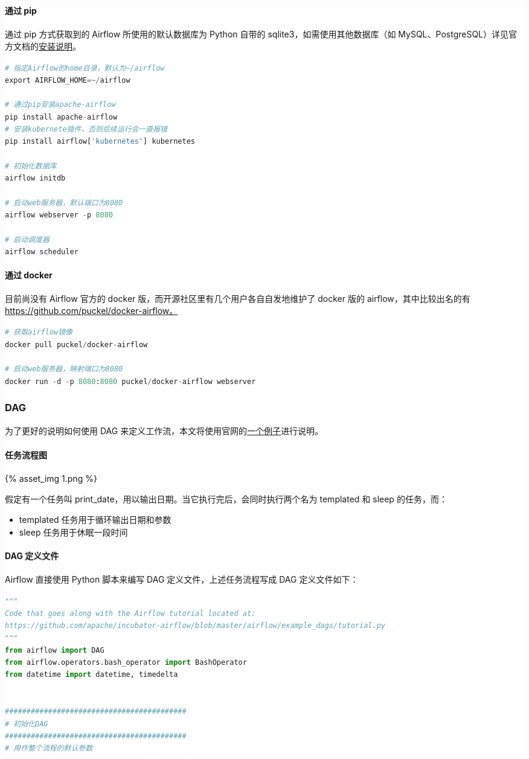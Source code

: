 #### 通过 pip

通过 pip 方式获取到的 Airflow 所使用的默认数据库为 Python 自带的 sqlite3，如需使用其他数据库（如 MySQL、PostgreSQL）详见官方文档的[安装说明](http://airflow.apache.org/installation.html)。

```python
# 指定Airflow的home目录，默认为~/airflow
export AIRFLOW_HOME=~/airflow

# 通过pip安装apache-airflow
pip install apache-airflow
# 安装kubernete插件，否则后续运行会一直报错
pip install airflow['kubernetes'] kubernetes

# 初始化数据库
airflow initdb

# 启动web服务器，默认端口为8080
airflow webserver -p 8080

# 启动调度器
airflow scheduler​
```

#### 通过 docker

目前尚没有 Airflow 官方的 docker 版，而开源社区里有几个用户各自自发地维护了 docker 版的 airflow，其中比较出名的有 https://github.com/puckel/docker-airflow。

```python
# 获取airflow镜像
docker pull puckel/docker-airflow

# 启动web服务器，映射端口为8080
docker run -d -p 8080:8080 puckel/docker-airflow webserver
```

### DAG

为了更好的说明如何使用 DAG 来定义工作流，本文将使用官网的[一个例子](http://airflow.apache.org/tutorial.html#example-pipeline-definition)进行说明。

#### 任务流程图

{% asset_img 1.png %}

假定有一个任务叫 print_date，用以输出日期。当它执行完后，会同时执行两个名为 templated 和 sleep 的任务，而：

- templated 任务用于循环输出日期和参数
- sleep 任务用于休眠一段时间

#### DAG 定义文件

Airflow 直接使用 Python 脚本来编写 DAG 定义文件，上述任务流程写成 DAG 定义文件如下：

```python
"""
Code that goes along with the Airflow tutorial located at:
https://github.com/apache/incubator-airflow/blob/master/airflow/example_dags/tutorial.py
"""
from airflow import DAG
from airflow.operators.bash_operator import BashOperator
from datetime import datetime, timedelta


##########################################
# 初始化DAG
##########################################
# 用作整个流程的默认参数
```